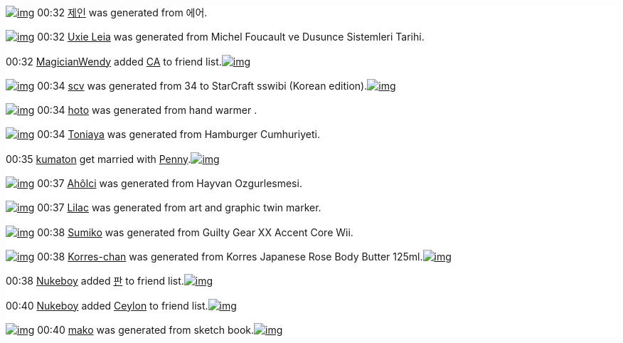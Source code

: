 [![img](http://www.deviantsart.com/30qi9ft.png)](http://www.barcodekanojo.com/kanojo/3045033/%EC%A0%9C%EC%9D%B8) 00:32 [제인](http://www.barcodekanojo.com/kanojo/3045033/%EC%A0%9C%EC%9D%B8) was generated from 에어.

[![img](http://www.deviantsart.com/mlgqc0.png)](http://www.barcodekanojo.com/kanojo/3045034/Uxie%20Leia) 00:32 [Uxie Leia](http://www.barcodekanojo.com/kanojo/3045034/Uxie%20Leia) was generated from Michel Foucault ve Dusunce Sistemleri Tarihi.

00:32 [MagicianWendy](http://www.barcodekanojo.com/user/468547/MagicianWendy) added [CA](http://www.barcodekanojo.com/kanojo/2969693/CA) to friend list.[![img](http://www.deviantsart.com/eifjam.png)](http://www.barcodekanojo.com/kanojo/2969693/CA) 

[![img](http://www.deviantsart.com/214rjqg.png)](http://www.barcodekanojo.com/kanojo/3045035/scv) 00:34 [scv](http://www.barcodekanojo.com/kanojo/3045035/scv) was generated from 34 to StarCraft sswibi (Korean edition).[![img](http://www.deviantsart.com/tfq750.jpeg)](http://www.barcodekanojo.com/product_images/barcode/5760375/1404747190/50x50x34,P20to,P20StarCraft,P20sswibi,P20,P28Korean,P20edition,P29.jpg,qw=88,ah=88.pagespeed.ic.jgiXjhfJVl.jpg) 

[![img](http://www.deviantsart.com/1lkri1d.png)](http://www.barcodekanojo.com/kanojo/3045036/hoto) 00:34 [hoto](http://www.barcodekanojo.com/kanojo/3045036/hoto) was generated from hand warmer .

[![img](http://www.deviantsart.com/3lg8933.png)](http://www.barcodekanojo.com/kanojo/3045037/Toniaya) 00:34 [Toniaya](http://www.barcodekanojo.com/kanojo/3045037/Toniaya) was generated from Hamburger Cumhuriyeti.

00:35 [kumaton](http://www.barcodekanojo.com/user/474208/kumaton) get married with [Penny](http://www.barcodekanojo.com/kanojo/3044571/Penny).[![img](http://www.deviantsart.com/b6e8ol.png)](http://www.barcodekanojo.com/kanojo/3044571/Penny) 

[![img](http://www.deviantsart.com/1tbl1h0.png)](http://www.barcodekanojo.com/kanojo/3045038/Ah%C3%B4lci) 00:37 [Ahôlci](http://www.barcodekanojo.com/kanojo/3045038/Ah%C3%B4lci) was generated from Hayvan Ozgurlesmesi.

[![img](http://www.deviantsart.com/150h22j.png)](http://www.barcodekanojo.com/kanojo/3045039/Lilac) 00:37 [Lilac](http://www.barcodekanojo.com/kanojo/3045039/Lilac) was generated from art and graphic twin marker.

[![img](http://www.deviantsart.com/3da3leo.png)](http://www.barcodekanojo.com/kanojo/3045040/Sumiko) 00:38 [Sumiko](http://www.barcodekanojo.com/kanojo/3045040/Sumiko) was generated from Guilty Gear XX Accent Core Wii.

[![img](http://www.deviantsart.com/natjdu.png)](http://www.barcodekanojo.com/kanojo/3045041/Korres-chan) 00:38 [Korres-chan](http://www.barcodekanojo.com/kanojo/3045041/Korres-chan) was generated from Korres Japanese Rose Body Butter 125ml.[![img](http://www.deviantsart.com/22c2p74.jpeg)](http://www.barcodekanojo.com/product_images/barcode/5760381/1404747523/50x50xKorres,P20Japanese,P20Rose,P20Body,P20Butter,P20125ml.jpg,qw=88,ah=88.pagespeed.ic.MuXdUVkhkI.jpg) 

00:38 [Nukeboy](http://www.barcodekanojo.com/user/474855/Nukeboy) added [판](http://www.barcodekanojo.com/kanojo/2908948/%ED%8C%90) to friend list.[![img](http://www.deviantsart.com/3dki9b9.png)](http://www.barcodekanojo.com/kanojo/2908948/%ED%8C%90) 

00:40 [Nukeboy](http://www.barcodekanojo.com/user/474855/Nukeboy) added [Ceylon](http://www.barcodekanojo.com/kanojo/3039034/Ceylon) to friend list.[![img](http://www.deviantsart.com/35vtgbt.png)](http://www.barcodekanojo.com/kanojo/3039034/Ceylon) 

[![img](http://www.deviantsart.com/18idpr9.png)](http://www.barcodekanojo.com/kanojo/3045042/mako) 00:40 [mako](http://www.barcodekanojo.com/kanojo/3045042/mako) was generated from sketch book.[![img](http://www.deviantsart.com/3tvu39c.jpeg)](http://www.barcodekanojo.com/product_images/barcode/5760384/1404747557/50x50xsketch,P20book.jpg,qw=88,ah=88.pagespeed.ic.n74Dwuidv3.jpg) 
